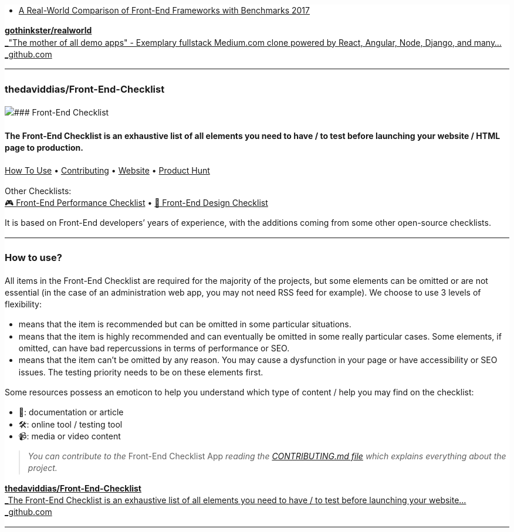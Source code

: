 -   [A Real-World Comparison of Front-End Frameworks with Benchmarks 2017](https://medium.freecodecamp.org/a-real-world-comparison-of-front-end-frameworks-with-benchmarks-e1cb62fd526c)

[**gothinkster/realworld**\
\_"The mother of all demo apps" - Exemplary fullstack Medium.com clone powered by React, Angular, Node, Django, and many…\_github.com](https://github.com/gothinkster/realworld)

---

### thedaviddias/Front-End-Checklist

![](https://cdn-images-1.medium.com/max/800/0*illvyvV01_FI98NN.jpg)### Front-End Checklist

#### The Front-End Checklist is an exhaustive list of all elements you need to have / to test before launching your website / HTML page to production.

[How To Use](https://github.com/thedaviddias/Front-End-Checklist#how-to-use) • [Contributing](https://github.com/thedaviddias/Front-End-Checklist#contributing) • [Website](https://frontendchecklist.io) • [Product Hunt](https://www.producthunt.com/posts/front-end-checklist)

Other Checklists:\
[🎮 Front-End Performance Checklist](https://github.com/thedaviddias/Front-End-Performance-Checklist#---------front-end-performance-checklist-) • [💎 Front-End Design Checklist](https://github.com/thedaviddias/Front-End-Design-Checklist#front-end-design-checklist)

It is based on Front-End developers’ years of experience, with the additions coming from some other open-source checklists.

---

### How to use?

All items in the Front-End Checklist are required for the majority of the projects, but some elements can be omitted or are not essential (in the case of an administration web app, you may not need RSS feed for example). We choose to use 3 levels of flexibility:

-   means that the item is recommended but can be omitted in some particular situations.
-   means that the item is highly recommended and can eventually be omitted in some really particular cases. Some elements, if omitted, can have bad repercussions in terms of performance or SEO.
-   means that the item can’t be omitted by any reason. You may cause a dysfunction in your page or have accessibility or SEO issues. The testing priority needs to be on these elements first.

Some resources possess an emoticon to help you understand which type of content / help you may find on the checklist:

-   📖: documentation or article
-   🛠: online tool / testing tool
-   📹: media or video content

> _You can contribute to the_ Front-End Checklist App _reading the_ [_CONTRIBUTING.md file_](https://github.com/thedaviddias/Front-End-Checklist/blob/master/CONTRIBUTING.md) _which explains everything about the project._

[**thedaviddias/Front-End-Checklist**\
\_The Front-End Checklist is an exhaustive list of all elements you need to have / to test before launching your website…\_github.com](https://github.com/thedaviddias/Front-End-Checklist)

---